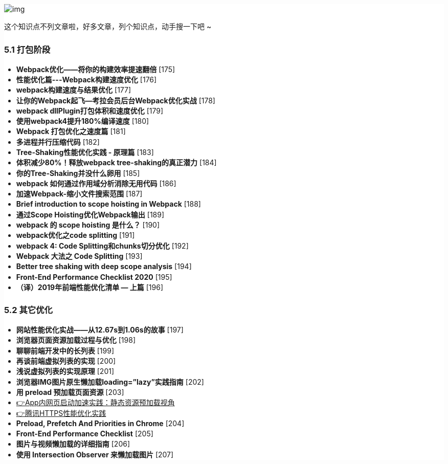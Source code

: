 ![img](https://gitee.com/vr2/images/raw/master/uPic/20210129143356.png)

这个知识点不列文章啦，好多文章，列个知识点，动手搜一下吧 ~



### 5.1 打包阶段

- **Webpack优化——将你的构建效率提速翻倍** [175]
- **性能优化篇---Webpack构建速度优化** [176]
- **webpack构建速度与结果优化** [177]
- **让你的Webpack起飞—考拉会员后台Webpack优化实战** [178]
- **webpack dllPlugin打包体积和速度优化** [179]
- **使用webpack4提升180%编译速度** [180]
- **Webpack 打包优化之速度篇** [181]
- **多进程并行压缩代码** [182]
- **Tree-Shaking性能优化实践 - 原理篇** [183]
- **体积减少80%！释放webpack tree-shaking的真正潜力** [184]
- **你的Tree-Shaking并没什么卵用** [185]
- **webpack 如何通过作用域分析消除无用代码** [186]
- **加速Webpack-缩小文件搜索范围** [187]
- **Brief introduction to scope hoisting in Webpack** [188]
- **通过Scope Hoisting优化Webpack输出** [189]
- **webpack 的 scope hoisting 是什么？** [190]
- **webpack优化之code splitting** [191]
- **webpack 4: Code Splitting和chunks切分优化** [192]
- **Webpack 大法之 Code Splitting** [193]
- **Better tree shaking with deep scope analysis** [194]
- **Front-End Performance Checklist 2020** [195]
- **（译）2019年前端性能优化清单 — 上篇** [196]



### 5.2 其它优化

- **网站性能优化实战——从12.67s到1.06s的故事** [197]
- **浏览器页面资源加载过程与优化** [198]
- **聊聊前端开发中的长列表** [199]
- **再谈前端虚拟列表的实现** [200]
- **浅说虚拟列表的实现原理** [201]
- **浏览器IMG图片原生懒加载loading=”lazy”实践指南** [202]
- **用 preload 预加载页面资源** [203]
- [👉App内网页启动加速实践：静态资源预加载视角](https://mp.weixin.qq.com/s?__biz=MzAwNTAzMjcxNg==&mid=2651425811&idx=1&sn=f839230a11fa269021c92b510dec47bc&chksm=80dff270b7a87b66abdf73cf9df18efa3e9594c68ab4ca46ba28eb6d3e832969afad031b48fa&mpshare=1&scene=21&srcid=&sharer_sharetime=1569234865992&sharer_shareid=14157f200c2bbcdb4b651ff5559c60ab&rd2werd=1#wechat_redirect)
- [👉腾讯HTTPS性能优化实践](https://mp.weixin.qq.com/s?__biz=MjM5MDE0Mjc4MA==&mid=2650995461&idx=1&sn=ff45463bbf862517761c17887ef3fd2d&scene=21#wechat_redirect)
- **Preload, Prefetch And Priorities in Chrome** [204]
- **Front-End Performance Checklist**  [205]
- **图片与视频懒加载的详细指南** [206]
- **使用 Intersection Observer 来懒加载图片** [207]

